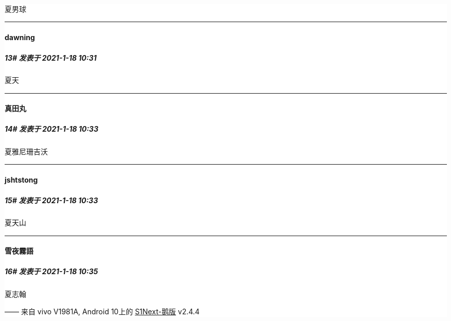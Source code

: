 

夏男球







*****

####  dawning  
##### 13#       发表于 2021-1-18 10:31




夏天







*****

####  真田丸  
##### 14#       发表于 2021-1-18 10:33




夏雅尼珊吉沃







*****

####  jshtstong  
##### 15#       发表于 2021-1-18 10:33




夏天山







*****

####  雪夜霧語  
##### 16#       发表于 2021-1-18 10:35




夏志翰

—— 来自 vivo V1981A, Android 10上的 [S1Next-鹅版](https://github.com/ykrank/S1-Next/releases) v2.4.4

